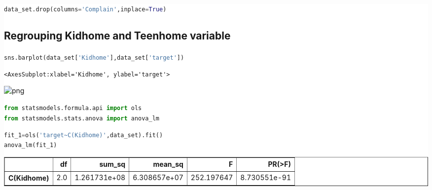 
```python
data_set.drop(columns='Complain',inplace=True)
```

## Regrouping Kidhome and Teenhome variable


```python
sns.barplot(data_set['Kidhome'],data_set['target'])
```




    <AxesSubplot:xlabel='Kidhome', ylabel='target'>




    
![png](./img/output_75_1.png)
    



```python
from statsmodels.formula.api import ols
from statsmodels.stats.anova import anova_lm
```


```python
fit_1=ols('target~C(Kidhome)',data_set).fit()
anova_lm(fit_1) 
```




<div>
<style scoped>
    .dataframe tbody tr th:only-of-type {
        vertical-align: middle;
    }

    .dataframe tbody tr th {
        vertical-align: top;
    }

    .dataframe thead th {
        text-align: right;
    }
</style>
<table border="1" class="dataframe">
  <thead>
    <tr style="text-align: right;">
      <th></th>
      <th>df</th>
      <th>sum_sq</th>
      <th>mean_sq</th>
      <th>F</th>
      <th>PR(&gt;F)</th>
    </tr>
  </thead>
  <tbody>
    <tr>
      <th>C(Kidhome)</th>
      <td>2.0</td>
      <td>1.261731e+08</td>
      <td>6.308657e+07</td>
      <td>252.197647</td>
      <td>8.730551e-91</td>
    </tr>
    <tr>